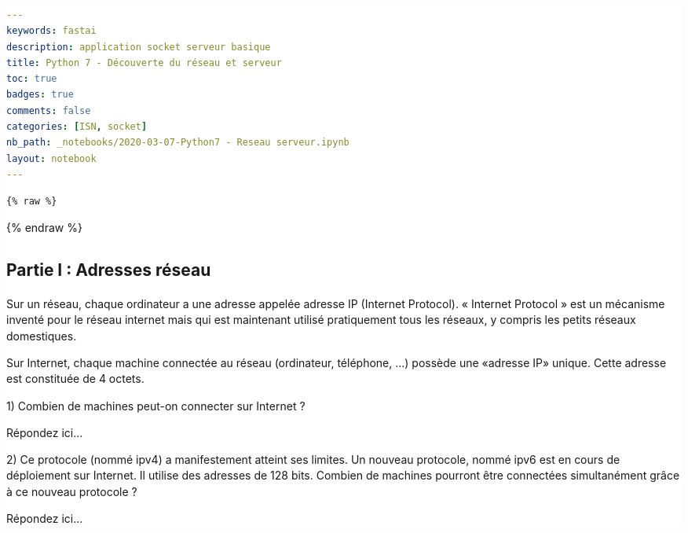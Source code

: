 ```yaml
---
keywords: fastai
description: application socket serveur basique
title: Python 7 - Découverte du réseau et serveur
toc: true
badges: true
comments: false
categories: [ISN, socket]
nb_path: _notebooks/2020-03-07-Python7 - Reseau serveur.ipynb
layout: notebook
---
```




<div class="container" id="notebook-container">
        
    {% raw %}
    
<div class="cell border-box-sizing code_cell rendered">

</div>
    {% endraw %}

<div class="cell border-box-sizing text_cell rendered"><div class="inner_cell">
<div class="text_cell_render border-box-sizing rendered_html">
<h2 id="Partie-I-:-Adresses-r&#233;seau">Partie I : Adresses r&#233;seau<a class="anchor-link" href="#Partie-I-:-Adresses-r&#233;seau"> </a></h2>
</div>
</div>
</div>
<div class="cell border-box-sizing text_cell rendered"><div class="inner_cell">
<div class="text_cell_render border-box-sizing rendered_html">
<p>Sur un réseau, chaque ordinateur a une adresse appelée adresse IP (Internet Protocol).
« Internet Protocol » est un mécanisme inventé pour le réseau internet mais qui est maintenant utilisé pratiquement tous les réseaux, y compris les petits réseaux domestiques.</p>
<p>Sur Internet, chaque machine connectée au réseau (ordinateur, téléphone, ...) possède une «adresse IP» unique. Cette adresse est constituée de 4 octets.</p>

</div>
</div>
</div>
<div class="cell border-box-sizing text_cell rendered"><div class="inner_cell">
<div class="text_cell_render border-box-sizing rendered_html">
<p>1) Combien de machines peut-on connecter sur Internet ?</p>
<p>Répondez ici...</p>

</div>
</div>
</div>
<div class="cell border-box-sizing text_cell rendered"><div class="inner_cell">
<div class="text_cell_render border-box-sizing rendered_html">
<p>2) Ce protocole (nommé ipv4) a manifestement atteint ses limites. Un nouveau protocole, nommé ipv6 est en cours de déploiement sur Internet. Il utilise des adresses de 128 bits.
Combien de machines pourront être connectées simultanément grâce à ce nouveau protocole ?</p>
<p>Répondez ici...</p>
